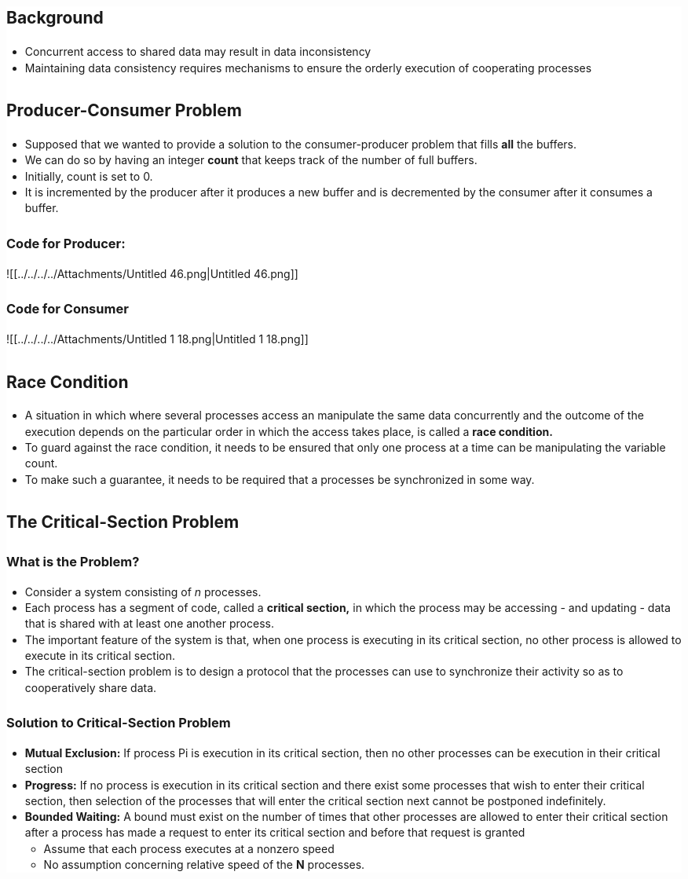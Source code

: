 ## Background

- Concurrent access to shared data may result in data inconsistency
- Maintaining data consistency requires mechanisms to ensure the orderly execution of cooperating processes

## Producer-Consumer Problem

- Supposed that we wanted to provide a solution to the consumer-producer problem that fills **all** the buffers.
- We can do so by having an integer **count** that keeps track of the number of full buffers.
- Initially, count is set to 0.
- It is incremented by the producer after it produces a new buffer and is decremented by the consumer after it consumes a buffer.

### Code for Producer:

![[../../../../Attachments/Untitled 46.png|Untitled 46.png]]

### Code for Consumer

![[../../../../Attachments/Untitled 1 18.png|Untitled 1 18.png]]

## Race Condition

- A situation in which where several processes access an manipulate the same data concurrently and the outcome of the execution depends on the particular order in which the access takes place, is called a **race condition.**
- To guard against the race condition, it needs to be ensured that only one process at a time can be manipulating the variable count.
- To make such a guarantee, it needs to be required that a processes be synchronized in some way.

## The Critical-Section Problem

### What is the Problem?

- Consider a system consisting of _n_ processes.
- Each process has a segment of code, called a **critical section,** in which the process may be accessing - and updating - data that is shared with at least one another process.
- The important feature of the system is that, when one process is executing in its critical section, no other process is allowed to execute in its critical section.
- The critical-section problem is to design a protocol that the processes can use to synchronize their activity so as to cooperatively share data.

### Solution to Critical-Section Problem

- **Mutual Exclusion:** If process Pi is execution in its critical section, then no other processes can be execution in their critical section
- **Progress:** If no process is execution in its critical section and there exist some processes that wish to enter their critical section, then selection of the processes that will enter the critical section next cannot be postponed indefinitely.
- **Bounded Waiting:** A bound must exist on the number of times that other processes are allowed to enter their critical section after a process has made a request to enter its critical section and before that request is granted
    - Assume that each process executes at a nonzero speed
    - No assumption concerning relative speed of the **N** processes.
